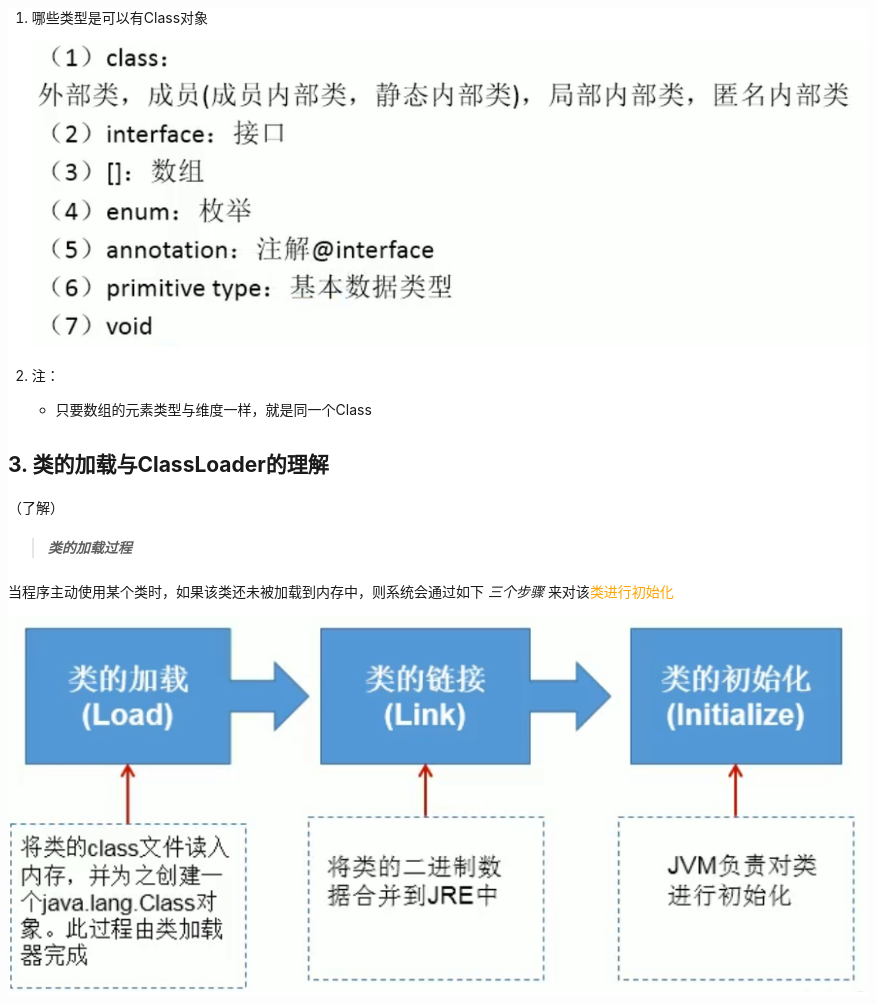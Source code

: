 1. 哪些类型是可以有Class对象

    ![image-20220107123128367](images/image-20220107123128367.png)



2. 注：
    - 只要数组的元素类型与维度一样，就是同一个Class





## 3.  类的加载与ClassLoader的理解

（了解）

> ##### 类的加载过程

当程序主动使用某个类时，如果该类还未被加载到内存中，则系统会通过如下 *三个步骤* 来对该<font color='orange'>类进行初始化</font>

![image-20220107124014100](images/image-20220107124014100.png)
